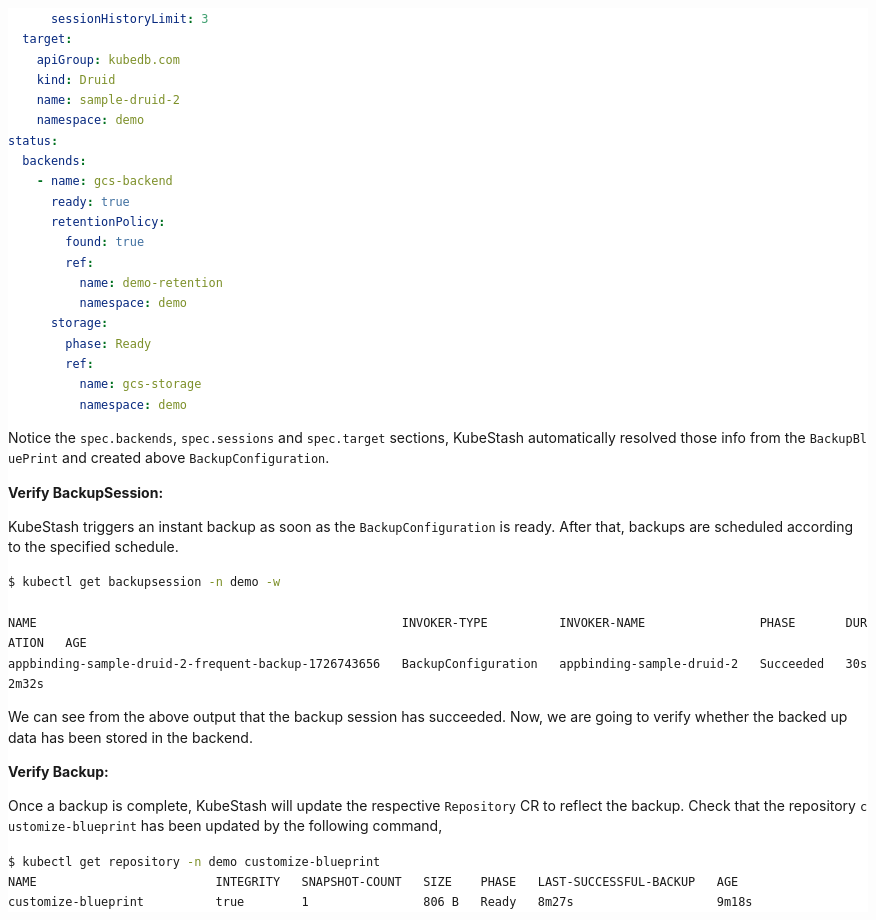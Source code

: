 ```yaml
      sessionHistoryLimit: 3
  target:
    apiGroup: kubedb.com
    kind: Druid
    name: sample-druid-2
    namespace: demo
status:
  backends:
    - name: gcs-backend
      ready: true
      retentionPolicy:
        found: true
        ref:
          name: demo-retention
          namespace: demo
      storage:
        phase: Ready
        ref:
          name: gcs-storage
          namespace: demo
```

Notice the `spec.backends`, `spec.sessions` and `spec.target` sections, KubeStash automatically resolved those info from the `BackupBluePrint` and created above `BackupConfiguration`. 

**Verify BackupSession:**

KubeStash triggers an instant backup as soon as the `BackupConfiguration` is ready. After that, backups are scheduled according to the specified schedule.

```bash
$ kubectl get backupsession -n demo -w

NAME                                                   INVOKER-TYPE          INVOKER-NAME                PHASE       DURATION   AGE
appbinding-sample-druid-2-frequent-backup-1726743656   BackupConfiguration   appbinding-sample-druid-2   Succeeded   30s        2m32s
```

We can see from the above output that the backup session has succeeded. Now, we are going to verify whether the backed up data has been stored in the backend.

**Verify Backup:**

Once a backup is complete, KubeStash will update the respective `Repository` CR to reflect the backup. Check that the repository `customize-blueprint` has been updated by the following command,

```bash
$ kubectl get repository -n demo customize-blueprint
NAME                         INTEGRITY   SNAPSHOT-COUNT   SIZE    PHASE   LAST-SUCCESSFUL-BACKUP   AGE
customize-blueprint          true        1                806 B   Ready   8m27s                    9m18s
```
